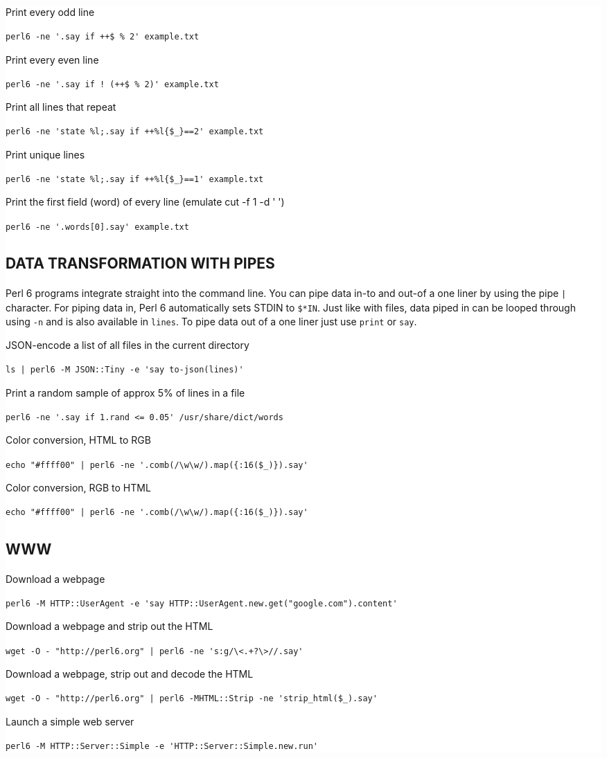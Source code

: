 Print every odd line

    perl6 -ne '.say if ++$ % 2' example.txt

Print every even line

    perl6 -ne '.say if ! (++$ % 2)' example.txt

Print all lines that repeat

    perl6 -ne 'state %l;.say if ++%l{$_}==2' example.txt

Print unique lines

    perl6 -ne 'state %l;.say if ++%l{$_}==1' example.txt

Print the first field (word) of every line (emulate cut -f 1 -d ' ')

    perl6 -ne '.words[0].say' example.txt


DATA TRANSFORMATION WITH PIPES
------------------------------

Perl 6 programs integrate straight into the command line. You can pipe data in-to and out-of a one liner by using the pipe `|` character. For piping data in, Perl 6 automatically sets STDIN to `$*IN`. Just like with files, data piped in can be looped through using `-n` and is also available in `lines`. To pipe data out of a one liner just use `print` or `say`.

JSON-encode a list of all files in the current directory

    ls | perl6 -M JSON::Tiny -e 'say to-json(lines)'

Print a random sample of approx 5% of lines in a file

    perl6 -ne '.say if 1.rand <= 0.05' /usr/share/dict/words

Color conversion, HTML to RGB

    echo "#ffff00" | perl6 -ne '.comb(/\w\w/).map({:16($_)}).say'

Color conversion, RGB to HTML

    echo "#ffff00" | perl6 -ne '.comb(/\w\w/).map({:16($_)}).say'

WWW
---

Download a webpage

    perl6 -M HTTP::UserAgent -e 'say HTTP::UserAgent.new.get("google.com").content'

Download a webpage and strip out the HTML

    wget -O - "http://perl6.org" | perl6 -ne 's:g/\<.+?\>//.say'

Download a webpage, strip out and decode the HTML

    wget -O - "http://perl6.org" | perl6 -MHTML::Strip -ne 'strip_html($_).say'

Launch a simple web server

    perl6 -M HTTP::Server::Simple -e 'HTTP::Server::Simple.new.run'
